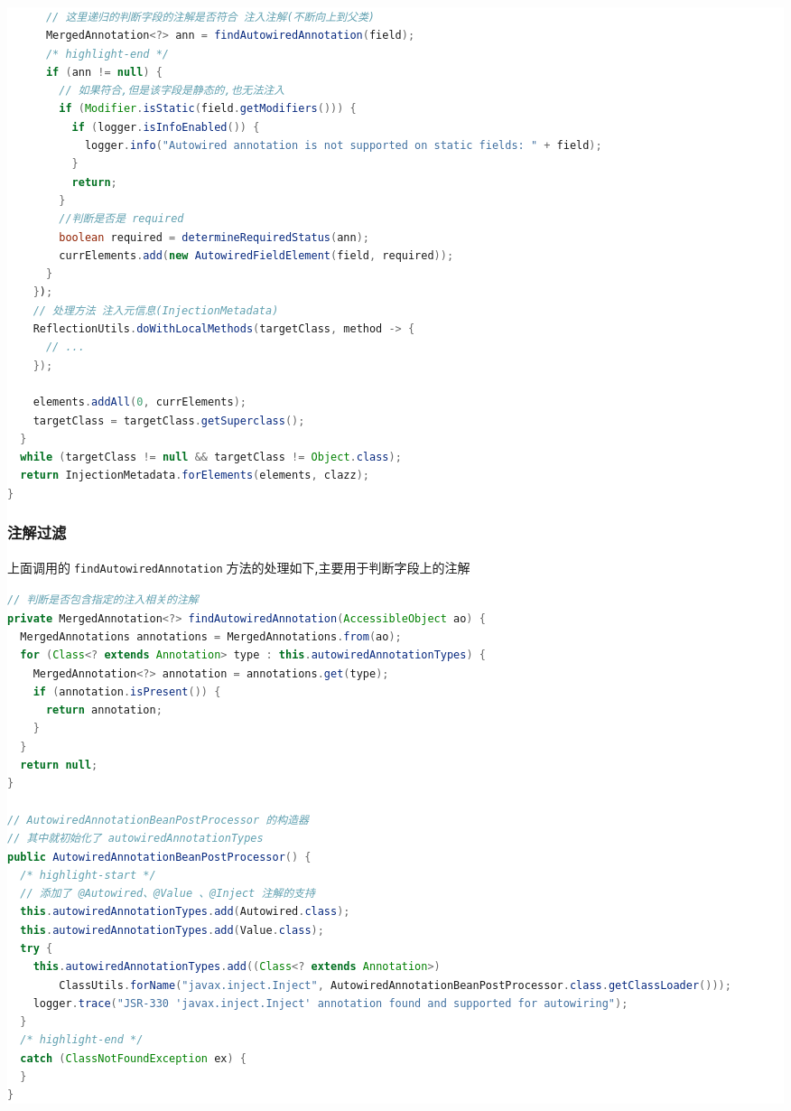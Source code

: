 ```java title="AutowiredAnnotationBeanPostProcessor#buildAutowiringMetadata"
      // 这里递归的判断字段的注解是否符合 注入注解(不断向上到父类)
      MergedAnnotation<?> ann = findAutowiredAnnotation(field);
      /* highlight-end */
      if (ann != null) {
        // 如果符合,但是该字段是静态的,也无法注入
        if (Modifier.isStatic(field.getModifiers())) {
          if (logger.isInfoEnabled()) {
            logger.info("Autowired annotation is not supported on static fields: " + field);
          }
          return;
        }
        //判断是否是 required
        boolean required = determineRequiredStatus(ann);
        currElements.add(new AutowiredFieldElement(field, required));
      }
    });
    // 处理方法 注入元信息(InjectionMetadata)
    ReflectionUtils.doWithLocalMethods(targetClass, method -> {
      // ...
    });

    elements.addAll(0, currElements);
    targetClass = targetClass.getSuperclass();
  }
  while (targetClass != null && targetClass != Object.class);
  return InjectionMetadata.forElements(elements, clazz);
}

```

### 注解过滤

上面调用的 `findAutowiredAnnotation` 方法的处理如下,主要用于判断字段上的注解

```java title="AutowiredAnnotationBeanPostProcessor#findAutowiredAnnotation"
// 判断是否包含指定的注入相关的注解
private MergedAnnotation<?> findAutowiredAnnotation(AccessibleObject ao) {
  MergedAnnotations annotations = MergedAnnotations.from(ao);
  for (Class<? extends Annotation> type : this.autowiredAnnotationTypes) {
    MergedAnnotation<?> annotation = annotations.get(type);
    if (annotation.isPresent()) {
      return annotation;
    }
  }
  return null;
}

// AutowiredAnnotationBeanPostProcessor 的构造器
// 其中就初始化了 autowiredAnnotationTypes
public AutowiredAnnotationBeanPostProcessor() {
  /* highlight-start */
  // 添加了 @Autowired、@Value 、@Inject 注解的支持
  this.autowiredAnnotationTypes.add(Autowired.class);
  this.autowiredAnnotationTypes.add(Value.class);
  try {
    this.autowiredAnnotationTypes.add((Class<? extends Annotation>)
        ClassUtils.forName("javax.inject.Inject", AutowiredAnnotationBeanPostProcessor.class.getClassLoader()));
    logger.trace("JSR-330 'javax.inject.Inject' annotation found and supported for autowiring");
  }
  /* highlight-end */
  catch (ClassNotFoundException ex) {
  }
}
```